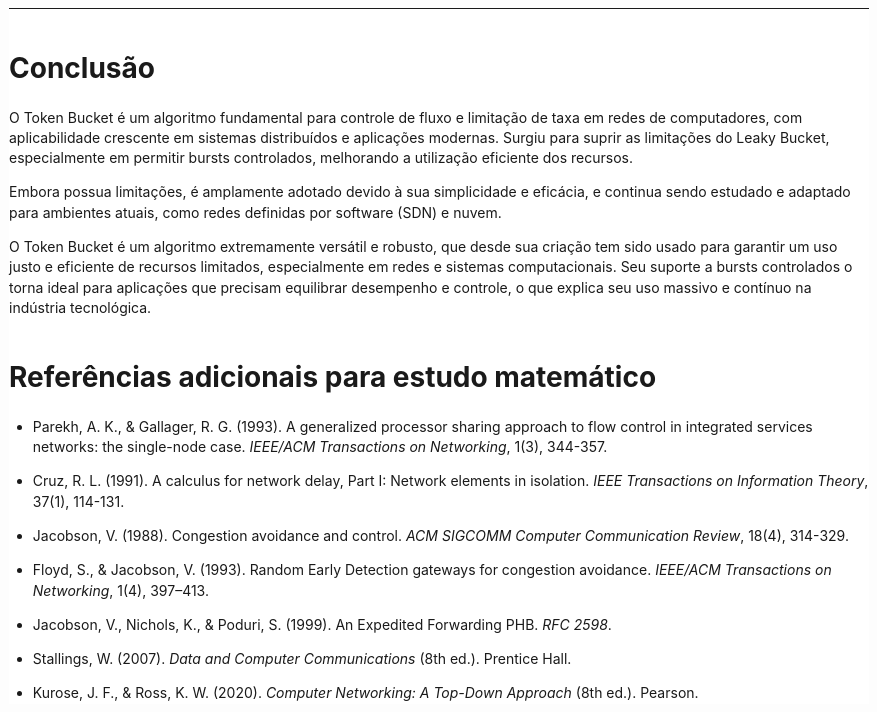 
---

# Conclusão

O Token Bucket é um algoritmo fundamental para controle de fluxo e limitação de taxa em redes de computadores, com aplicabilidade crescente em sistemas distribuídos e aplicações modernas. Surgiu para suprir as limitações do Leaky Bucket, especialmente em permitir bursts controlados, melhorando a utilização eficiente dos recursos.

Embora possua limitações, é amplamente adotado devido à sua simplicidade e eficácia, e continua sendo estudado e adaptado para ambientes atuais, como redes definidas por software (SDN) e nuvem.


O Token Bucket é um algoritmo extremamente versátil e robusto, que desde sua criação tem sido usado para garantir um uso justo e eficiente de recursos limitados, especialmente em redes e sistemas computacionais. Seu suporte a bursts controlados o torna ideal para aplicações que precisam equilibrar desempenho e controle, o que explica seu uso massivo e contínuo na indústria tecnológica.

# Referências adicionais para estudo matemático

* Parekh, A. K., & Gallager, R. G. (1993). A generalized processor sharing approach to flow control in integrated services networks: the single-node case. *IEEE/ACM Transactions on Networking*, 1(3), 344-357.
* Cruz, R. L. (1991). A calculus for network delay, Part I: Network elements in isolation. *IEEE Transactions on Information Theory*, 37(1), 114-131.
* Jacobson, V. (1988). Congestion avoidance and control. *ACM SIGCOMM Computer Communication Review*, 18(4), 314-329.

* Floyd, S., & Jacobson, V. (1993). Random Early Detection gateways for congestion avoidance. *IEEE/ACM Transactions on Networking*, 1(4), 397–413.
* Jacobson, V., Nichols, K., & Poduri, S. (1999). An Expedited Forwarding PHB. *RFC 2598*.
* Stallings, W. (2007). *Data and Computer Communications* (8th ed.). Prentice Hall.
* Kurose, J. F., & Ross, K. W. (2020). *Computer Networking: A Top-Down Approach* (8th ed.). Pearson.


